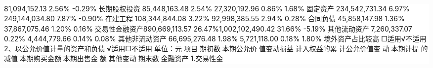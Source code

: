 81,094,152.13
2.56%
-0.29%
长期股权投资
85,448,163.48
2.54%
27,320,192.96
0.86%
1.68%
固定资产
234,542,731.34
6.97%
249,144,034.80
7.87%
-0.90%
在建工程
108,344,844.08
3.22%
92,998,385.55
2.94%
0.28%
合同负债
45,858,147.98
1.36%
37,867,075.46
1.20%
0.16%
交易性金融资产890,669,113.57
26.47%1,002,102,490.42
31.66%
-5.19%
其他流动资产
7,260,337.07
0.22%
4,444,779.66
0.14%
0.08%
其他非流动资产
66,695,276.48
1.98%
5,721,118.00
0.18%
1.80%
境外资产占比较高
□适用√不适用
2、以公允价值计量的资产和负债
√适用□不适用
单位：元
项目
期初数
本期公允价
值变动损益
计入权益的累
计公允价值变
动
本期计提
的减值
本期购买金额
本期出售金
额
其他变动
期末数
金融资产
1.交易性金